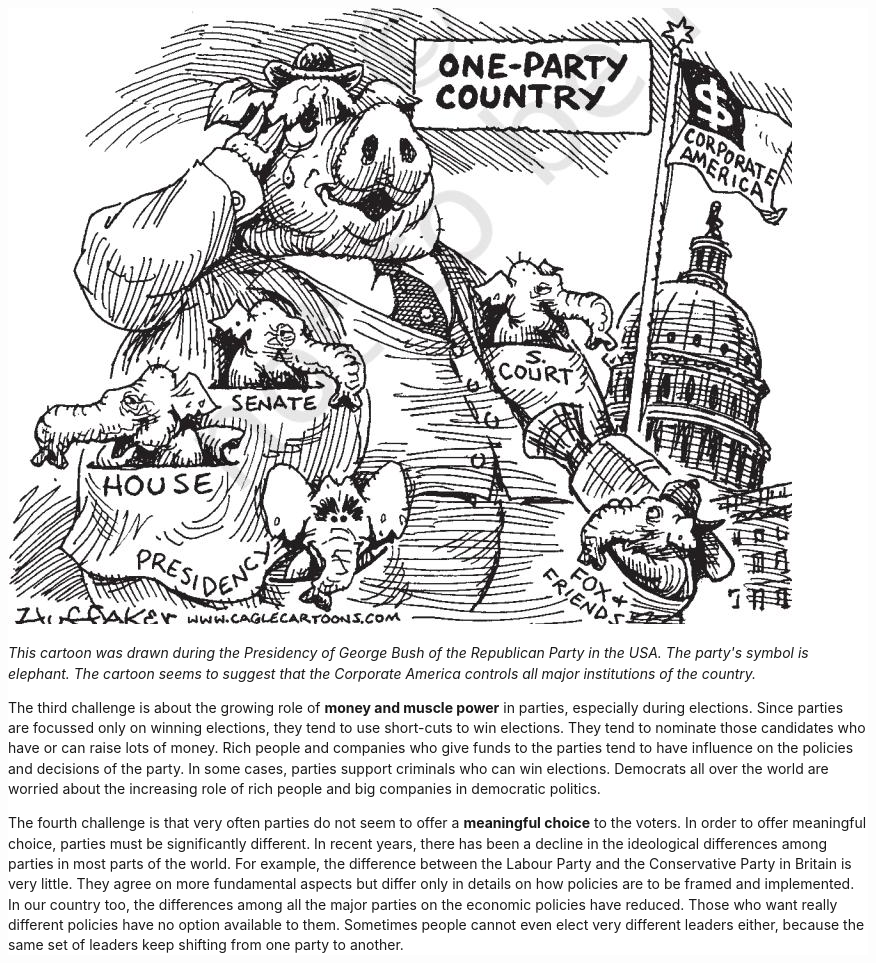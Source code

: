 ![](_page_12_Picture_2.jpeg)

*This cartoon was drawn during the Presidency of George Bush of the Republican Party in the USA. The party's symbol is elephant. The cartoon seems to suggest that the Corporate America controls all major institutions of the country.*

The third challenge is about the growing role of **money and muscle power** in parties, especially during elections. Since parties are focussed only on winning elections, they tend to use short-cuts to win elections. They tend to nominate those candidates who have or can raise lots of money. Rich people and companies who give funds to the parties tend to have influence on the policies and decisions of the party. In some cases, parties support criminals who can win elections. Democrats all over the world are worried about the increasing role of rich people and big companies in democratic politics.

The fourth challenge is that very often parties do not seem to offer a **meaningful choice** to the voters. In order to offer meaningful choice, parties must be significantly different. In recent years, there has been a decline in the ideological differences among parties in most parts of the world. For example, the difference between the Labour Party and the Conservative Party in Britain is very little. They agree on more fundamental aspects but differ only in details on how policies are to be framed and implemented. In our country too, the differences among all the major parties on the economic policies have reduced. Those who want really different policies have no option available to them. Sometimes people cannot even elect very different leaders either, because the same set of leaders keep shifting from one party to another.
